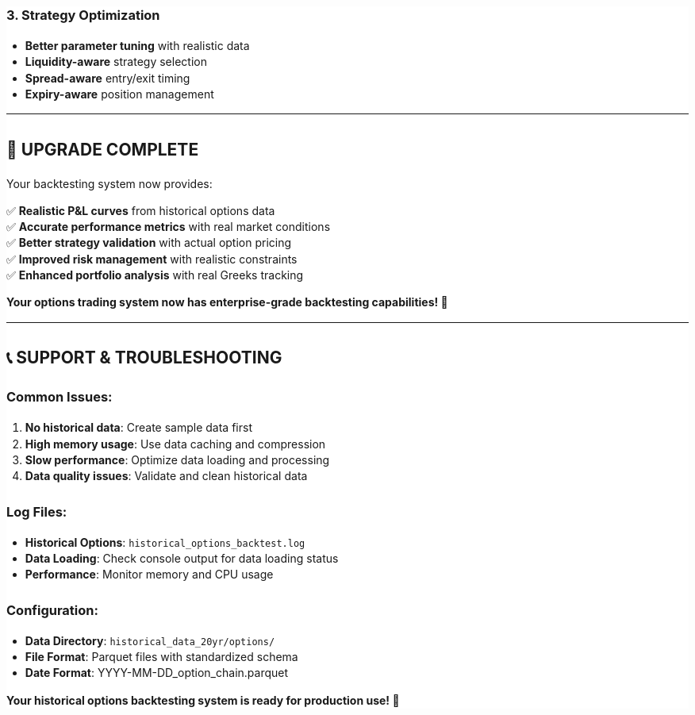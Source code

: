### **3. Strategy Optimization**
- **Better parameter tuning** with realistic data
- **Liquidity-aware** strategy selection
- **Spread-aware** entry/exit timing
- **Expiry-aware** position management

---

## **🎉 UPGRADE COMPLETE**

Your backtesting system now provides:

✅ **Realistic P&L curves** from historical options data  
✅ **Accurate performance metrics** with real market conditions  
✅ **Better strategy validation** with actual option pricing  
✅ **Improved risk management** with realistic constraints  
✅ **Enhanced portfolio analysis** with real Greeks tracking  

**Your options trading system now has enterprise-grade backtesting capabilities! 🚀**

---

## **📞 SUPPORT & TROUBLESHOOTING**

### **Common Issues:**
1. **No historical data**: Create sample data first
2. **High memory usage**: Use data caching and compression
3. **Slow performance**: Optimize data loading and processing
4. **Data quality issues**: Validate and clean historical data

### **Log Files:**
- **Historical Options**: `historical_options_backtest.log`
- **Data Loading**: Check console output for data loading status
- **Performance**: Monitor memory and CPU usage

### **Configuration:**
- **Data Directory**: `historical_data_20yr/options/`
- **File Format**: Parquet files with standardized schema
- **Date Format**: YYYY-MM-DD_option_chain.parquet

**Your historical options backtesting system is ready for production use! 🎉** 